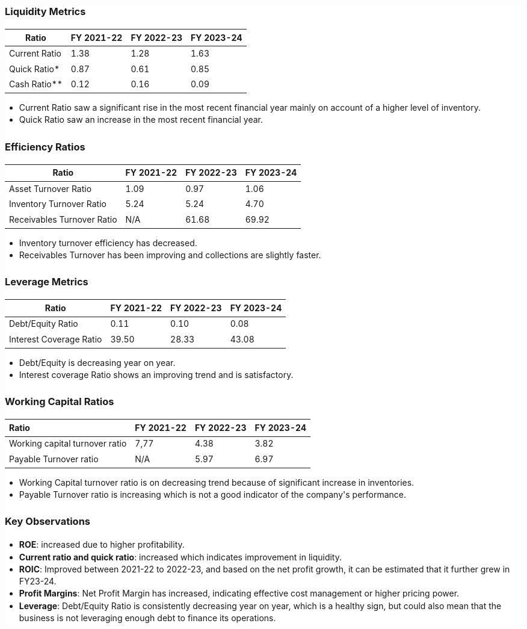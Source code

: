 ### Liquidity Metrics

| Ratio          | FY 2021-22     | FY 2022-23    | FY 2023-24    |
| -------------- | ------------- | ------------- | ------------- |
| Current Ratio  | 1.38              |     1.28     | 1.63            |
| Quick Ratio* | 0.87 | 0.61 | 0.85 |
| Cash Ratio** |0.12| 0.16| 0.09|
*   Current Ratio saw a significant rise in the most recent financial year mainly on account of a higher level of inventory.
*   Quick Ratio saw an increase in the most recent financial year.

### Efficiency Ratios

| Ratio                        | FY 2021-22    | FY 2022-23    | FY 2023-24   |
| ---------------------------- | ------------- | ------------- | ------------- |
| Asset Turnover Ratio           |      1.09         |   0.97          |      1.06       |
| Inventory Turnover Ratio     | 5.24          |   5.24         |  4.70          |
| Receivables Turnover Ratio |  N/A         | 61.68          | 69.92    |

*   Inventory turnover efficiency has decreased.
*   Receivables Turnover has been improving and collections are slightly faster.

### Leverage Metrics

| Ratio                       | FY 2021-22   | FY 2022-23     | FY 2023-24   |
| --------------------------- | ----------- | -------------- | ----------- |
| Debt/Equity Ratio           | 0.11       | 0.10           |  0.08          |
| Interest Coverage Ratio     | 39.50      |    28.33        | 43.08        |

*   Debt/Equity is decreasing year on year.
*   Interest coverage Ratio shows an improving trend and is satisfactory.

### Working Capital Ratios

| Ratio                         | FY 2021-22 | FY 2022-23 | FY 2023-24 |
| :----------------------------------| :----------- | :---------- | :---------- |
| Working capital turnover ratio    | 7,77         |  4.38           |    3.82         |
| Payable Turnover ratio|      N/A            |   5.97      |  6.97  |
* Working Capital turnover ratio is on decreasing trend because of significant increase in inventories.
* Payable Turnover ratio is increasing which is not a good indicator of the company's performance.

### Key Observations

*   **ROE**: increased due to higher profitability.
*   **Current ratio and quick ratio**: increased which indicates improvement in liquidity.
*   **ROIC**: Improved between 2021-22 to 2022-23, and based on the net profit growth, it can be estimated that it further grew in FY23-24.
*   **Profit Margins**: Net Profit Margin has increased, indicating effective cost management or higher pricing power.
*   **Leverage**: Debt/Equity Ratio is consistently decreasing year on year, which is a healthy sign, but could also mean that the business is not leveraging enough debt to finance its operations.
